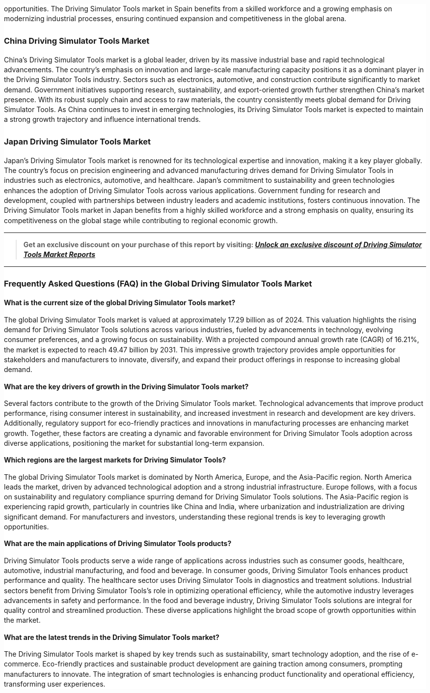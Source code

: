 opportunities. The Driving Simulator Tools market in Spain benefits from a skilled workforce and a growing emphasis on modernizing industrial processes, ensuring continued expansion and competitiveness in the global arena.</p><h3>China Driving Simulator Tools Market</h3><p>China&rsquo;s Driving Simulator Tools market is a global leader, driven by its massive industrial base and rapid technological advancements. The country&rsquo;s emphasis on innovation and large-scale manufacturing capacity positions it as a dominant player in the Driving Simulator Tools industry. Sectors such as electronics, automotive, and construction contribute significantly to market demand. Government initiatives supporting research, sustainability, and export-oriented growth further strengthen China&rsquo;s market presence. With its robust supply chain and access to raw materials, the country consistently meets global demand for Driving Simulator Tools. As China continues to invest in emerging technologies, its Driving Simulator Tools market is expected to maintain a strong growth trajectory and influence international trends.</p><h3>Japan Driving Simulator Tools Market</h3><p>Japan&rsquo;s Driving Simulator Tools market is renowned for its technological expertise and innovation, making it a key player globally. The country&rsquo;s focus on precision engineering and advanced manufacturing drives demand for Driving Simulator Tools in industries such as electronics, automotive, and healthcare. Japan&rsquo;s commitment to sustainability and green technologies enhances the adoption of Driving Simulator Tools across various applications. Government funding for research and development, coupled with partnerships between industry leaders and academic institutions, fosters continuous innovation. The Driving Simulator Tools market in Japan benefits from a highly skilled workforce and a strong emphasis on quality, ensuring its competitiveness on the global stage while contributing to regional economic growth.</p><hr /><blockquote><p><strong>Get an exclusive discount on your purchase of this report by visiting: <em><a href="://marketresearchpulse.com/ask-for-discount/51871?utm_source=Github&amp;utm_medium=019">Unlock an exclusive discount of Driving Simulator Tools Market Reports</a></em>&nbsp;</strong></p></blockquote><hr /><h3>Frequently Asked Questions (FAQ) in the Global Driving Simulator Tools Market</h3><p><strong>What is the current size of the global Driving Simulator Tools market?</strong></p><p>The global Driving Simulator Tools market is valued at approximately 17.29 billion as of 2024. This valuation highlights the rising demand for Driving Simulator Tools solutions across various industries, fueled by advancements in technology, evolving consumer preferences, and a growing focus on sustainability. With a projected compound annual growth rate (CAGR) of 16.21%, the market is expected to reach 49.47 billion by 2031. This impressive growth trajectory provides ample opportunities for stakeholders and manufacturers to innovate, diversify, and expand their product offerings in response to increasing global demand.</p><p><strong>What are the key drivers of growth in the Driving Simulator Tools market?</strong></p><p>Several factors contribute to the growth of the Driving Simulator Tools market. Technological advancements that improve product performance, rising consumer interest in sustainability, and increased investment in research and development are key drivers. Additionally, regulatory support for eco-friendly practices and innovations in manufacturing processes are enhancing market growth. Together, these factors are creating a dynamic and favorable environment for Driving Simulator Tools adoption across diverse applications, positioning the market for substantial long-term expansion.</p><p><strong>Which regions are the largest markets for Driving Simulator Tools?</strong></p><p>The global Driving Simulator Tools market is dominated by North America, Europe, and the Asia-Pacific region. North America leads the market, driven by advanced technological adoption and a strong industrial infrastructure. Europe follows, with a focus on sustainability and regulatory compliance spurring demand for Driving Simulator Tools solutions. The Asia-Pacific region is experiencing rapid growth, particularly in countries like China and India, where urbanization and industrialization are driving significant demand. For manufacturers and investors, understanding these regional trends is key to leveraging growth opportunities.</p><p><strong>What are the main applications of Driving Simulator Tools products?</strong></p><p>Driving Simulator Tools products serve a wide range of applications across industries such as consumer goods, healthcare, automotive, industrial manufacturing, and food and beverage. In consumer goods, Driving Simulator Tools enhances product performance and quality. The healthcare sector uses Driving Simulator Tools in diagnostics and treatment solutions. Industrial sectors benefit from Driving Simulator Tools&rsquo;s role in optimizing operational efficiency, while the automotive industry leverages advancements in safety and performance. In the food and beverage industry, Driving Simulator Tools solutions are integral for quality control and streamlined production. These diverse applications highlight the broad scope of growth opportunities within the market.</p><p><strong>What are the latest trends in the Driving Simulator Tools market?</strong></p><p>The Driving Simulator Tools market is shaped by key trends such as sustainability, smart technology adoption, and the rise of e-commerce. Eco-friendly practices and sustainable product development are gaining traction among consumers, prompting manufacturers to innovate. The integration of smart technologies is enhancing product functionality and operational efficiency, transforming user experiences.